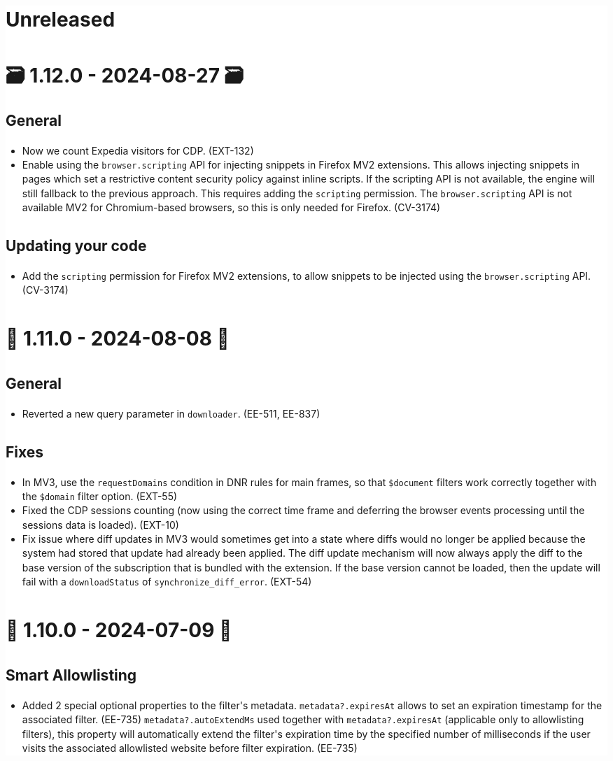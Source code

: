 Unreleased
==========

🗃 1.12.0 - 2024-08-27 🗃
=========================

## General

- Now we count Expedia visitors for CDP. (EXT-132)
- Enable using the `browser.scripting` API for injecting snippets in Firefox MV2
  extensions. This allows injecting snippets in pages which set a restrictive
  content security policy against inline scripts. If the scripting API is not
  available, the engine will still fallback to the previous approach. This
  requires adding the `scripting` permission. The `browser.scripting` API is not
  available MV2 for Chromium-based browsers, so this is only needed for
  Firefox. (CV-3174)

## Updating your code

- Add the `scripting` permission for Firefox MV2 extensions, to allow snippets
  to be injected using the `browser.scripting` API. (CV-3174)

🐫 1.11.0 - 2024-08-08 🐫
=========================

## General

- Reverted a new query parameter in `downloader`. (EE-511, EE-837)

## Fixes

- In MV3, use the `requestDomains` condition in DNR rules for main frames, so
  that `$document` filters work correctly together with the `$domain` filter
  option. (EXT-55)
- Fixed the CDP sessions counting (now using the correct time frame
  and deferring the browser events processing until the sessions data is loaded). (EXT-10)
- Fix issue where diff updates in MV3 would sometimes get into a state where
  diffs would no longer be applied because the system had stored that
  update had already been applied. The diff update mechanism will now always
  apply the diff to the base version of the subscription that is bundled with
  the extension. If the base version cannot be loaded, then the update will fail
  with a `downloadStatus` of `synchronize_diff_error`. (EXT-54)

🙈 1.10.0 - 2024-07-09 🙈
=========================

## Smart Allowlisting

- Added 2 special optional properties to the filter's metadata.
  `metadata?.expiresAt` allows to set an expiration timestamp for the
  associated filter. (EE-735)
  `metadata?.autoExtendMs` used together with `metadata?.expiresAt` (applicable
  only to allowlisting filters), this property will automatically extend the
  filter's expiration time by the specified number of milliseconds if the user
  visits the associated allowlisted website before filter expiration. (EE-735)
